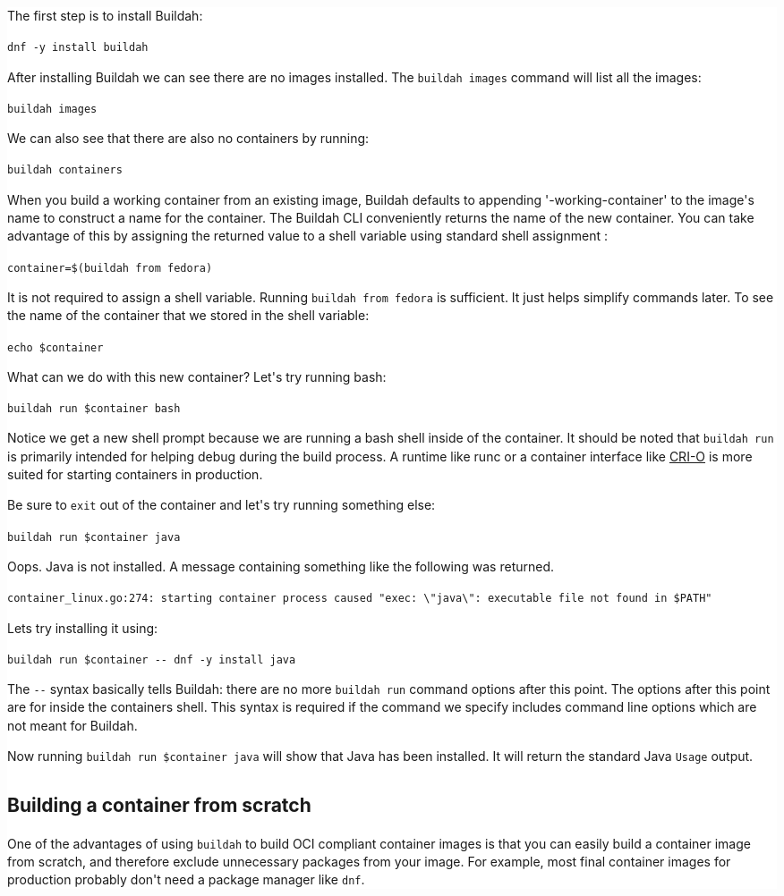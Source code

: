 The first step is to install Buildah:

    dnf -y install buildah

After installing Buildah we can see there are no images installed. The `buildah images` command will list all the images:

    buildah images

We can also see that there are also no containers by running:

    buildah containers

When you build a working container from an existing image, Buildah defaults to appending '-working-container' to the image's name to construct a name for the container. The Buildah CLI conveniently returns the name of the new container. You can take advantage of this by assigning the returned value to a shell variable using standard shell assignment :

    container=$(buildah from fedora)

It is not required to assign a shell variable. Running `buildah from fedora` is sufficient. It just helps simplify commands later. To see the name of the container that we stored in the shell variable:

    echo $container

What can we do with this new container? Let's try running bash:

    buildah run $container bash

Notice we get a new shell prompt because we are running a bash shell inside of the container. It should be noted that `buildah run` is primarily intended for helping debug during the build process. A runtime like runc or a container interface like [CRI-O](https://github.com/kubernetes-incubator/cri-o) is more suited for starting containers in production.

Be sure to `exit` out of the container and let's try running something else:

    buildah run $container java

Oops. Java is not installed. A message containing something like the following was returned.

    container_linux.go:274: starting container process caused "exec: \"java\": executable file not found in $PATH"

Lets try installing it using:

    buildah run $container -- dnf -y install java

The `--` syntax basically tells Buildah: there are no more `buildah run` command options after this point. The options after this point are for inside the containers shell. This syntax is required if the command we specify includes command line options which are not meant for Buildah.

Now running `buildah run $container java` will show that Java has been installed. It will return the standard Java `Usage` output.

## Building a container from scratch

One of the advantages of using `buildah` to build OCI compliant container images is that you can easily build a container image from scratch, and therefore exclude unnecessary packages from your image. For example, most final container images for production probably don't need a package manager like `dnf`.
